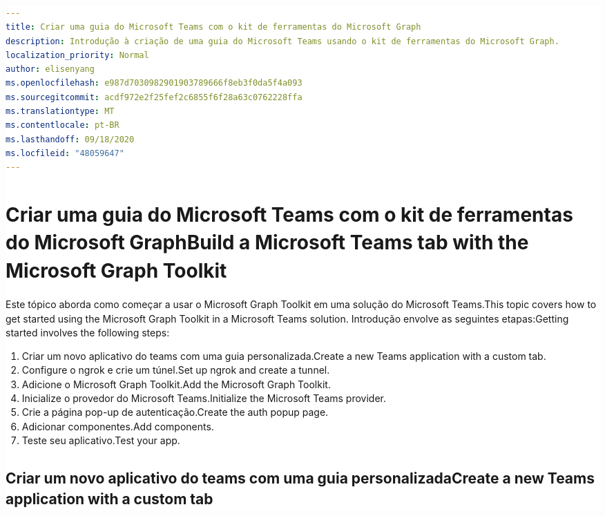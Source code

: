 ```yaml
---
title: Criar uma guia do Microsoft Teams com o kit de ferramentas do Microsoft Graph
description: Introdução à criação de uma guia do Microsoft Teams usando o kit de ferramentas do Microsoft Graph.
localization_priority: Normal
author: elisenyang
ms.openlocfilehash: e987d7030982901903789666f8eb3f0da5f4a093
ms.sourcegitcommit: acdf972e2f25fef2c6855f6f28a63c0762228ffa
ms.translationtype: MT
ms.contentlocale: pt-BR
ms.lasthandoff: 09/18/2020
ms.locfileid: "48059647"
---
```

# <a name="build-a-microsoft-teams-tab-with-the-microsoft-graph-toolkit"></a><span data-ttu-id="c7ae4-103">Criar uma guia do Microsoft Teams com o kit de ferramentas do Microsoft Graph</span><span class="sxs-lookup"><span data-stu-id="c7ae4-103">Build a Microsoft Teams tab with the Microsoft Graph Toolkit</span></span>

<span data-ttu-id="c7ae4-104">Este tópico aborda como começar a usar o Microsoft Graph Toolkit em uma solução do Microsoft Teams.</span><span class="sxs-lookup"><span data-stu-id="c7ae4-104">This topic covers how to get started using the Microsoft Graph Toolkit in a Microsoft Teams solution.</span></span> <span data-ttu-id="c7ae4-105">Introdução envolve as seguintes etapas:</span><span class="sxs-lookup"><span data-stu-id="c7ae4-105">Getting started involves the following steps:</span></span>

1. <span data-ttu-id="c7ae4-106">Criar um novo aplicativo do teams com uma guia personalizada.</span><span class="sxs-lookup"><span data-stu-id="c7ae4-106">Create a new Teams application with a custom tab.</span></span>
2. <span data-ttu-id="c7ae4-107">Configure o ngrok e crie um túnel.</span><span class="sxs-lookup"><span data-stu-id="c7ae4-107">Set up ngrok and create a tunnel.</span></span>
3. <span data-ttu-id="c7ae4-108">Adicione o Microsoft Graph Toolkit.</span><span class="sxs-lookup"><span data-stu-id="c7ae4-108">Add the Microsoft Graph Toolkit.</span></span>
4. <span data-ttu-id="c7ae4-109">Inicialize o provedor do Microsoft Teams.</span><span class="sxs-lookup"><span data-stu-id="c7ae4-109">Initialize the Microsoft Teams provider.</span></span>
5. <span data-ttu-id="c7ae4-110">Crie a página pop-up de autenticação.</span><span class="sxs-lookup"><span data-stu-id="c7ae4-110">Create the auth popup page.</span></span>
6. <span data-ttu-id="c7ae4-111">Adicionar componentes.</span><span class="sxs-lookup"><span data-stu-id="c7ae4-111">Add components.</span></span>
7. <span data-ttu-id="c7ae4-112">Teste seu aplicativo.</span><span class="sxs-lookup"><span data-stu-id="c7ae4-112">Test your app.</span></span>

## <a name="create-a-new-teams-application-with-a-custom-tab"></a><span data-ttu-id="c7ae4-113">Criar um novo aplicativo do teams com uma guia personalizada</span><span class="sxs-lookup"><span data-stu-id="c7ae4-113">Create a new Teams application with a custom tab</span></span>
